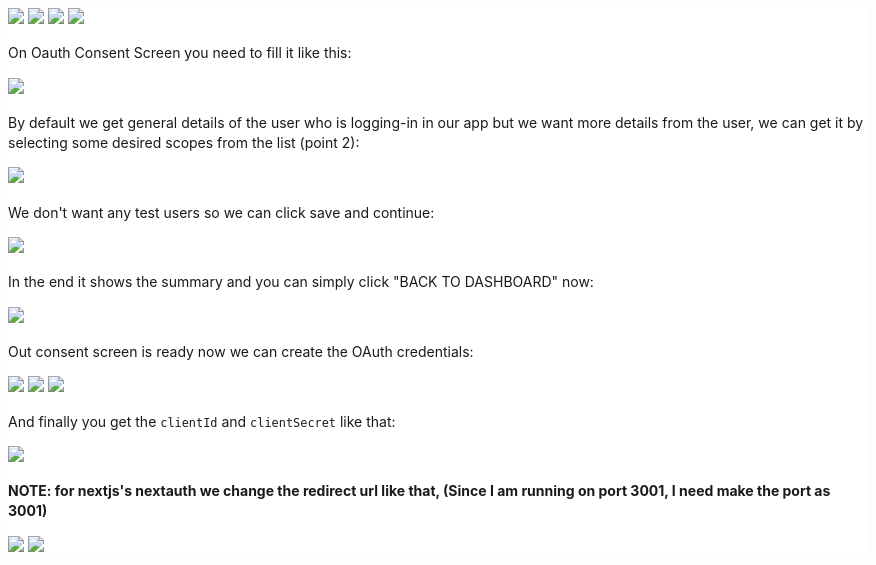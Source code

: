 <img src="https://github.com/sahilrajput03/learn-websockets/assets/31458531/e9d9da04-9f80-4a54-bfa3-3dad9f6c62d4" width="800" />

<img src="https://user-images.githubusercontent.com/31458531/186201499-bef2e6a9-ceae-41f3-961c-01a0efb8b953.png" width="800" />

<img src="https://user-images.githubusercontent.com/31458531/186201852-f076c164-71b5-4fe8-ad4f-a5dcf7e77e65.png" width="800" />

<img src="https://github.com/sahilrajput03/sahilrajput03/assets/31458531/c13e6404-4ed5-4b31-a8d3-9b684602677b" width="800" />

On Oauth Consent Screen you need to fill it like this:

<img src="https://user-images.githubusercontent.com/31458531/186205305-553349f3-f2ad-4bc9-8121-2b8a080260c1.png" width="800" />

By default we get general details of the user who is logging-in in our app but we want more details from the user, we can get it by selecting some desired scopes from the list (point 2):

<img src="https://user-images.githubusercontent.com/31458531/186206119-43b589ed-a651-4aba-a219-3922d7331f50.png" width="800" />

We don't want any test users so we can click save and continue:

<img src="https://user-images.githubusercontent.com/31458531/186206697-bbfbbaee-63a5-4146-ad14-e17e99886180.png" width="800" />

In the end it shows the summary and you can simply click "BACK TO DASHBOARD" now:

<img src="https://user-images.githubusercontent.com/31458531/186206901-06f6d58e-7b0a-472f-9a77-95f97d88bcbe.png" width="800" />

Out consent screen is ready now we can create the OAuth credentials:

<img src="https://user-images.githubusercontent.com/31458531/186210444-4a8cfe3f-0f56-4f5f-b03f-9077e6ccbfa2.png" width="800" />

<img src="https://user-images.githubusercontent.com/31458531/186210730-e1035082-ffd3-4c65-8cc7-d75a198c4086.png" width="800" />

<img src="https://user-images.githubusercontent.com/31458531/186211290-fc96998f-1b7e-4ad7-bfcb-dcc9566ecc8a.png" width="800" />

And finally you get the `clientId` and `clientSecret` like that:

<img src="https://user-images.githubusercontent.com/31458531/186211473-0f5a0abc-ecd6-4731-8dd7-78d4f61a5f55.png" width="800" />

**NOTE: for nextjs's nextauth we change the redirect url like that, (Since I am running on port 3001, I need make the port as 3001)** 

<img src="https://user-images.githubusercontent.com/31458531/186216312-3785d189-9dce-4def-af69-89207505a047.png" width="800" />

<img src="https://user-images.githubusercontent.com/31458531/186219381-50050c52-9a74-4ca7-ad37-b1e7fcc16191.png" width="800" />
